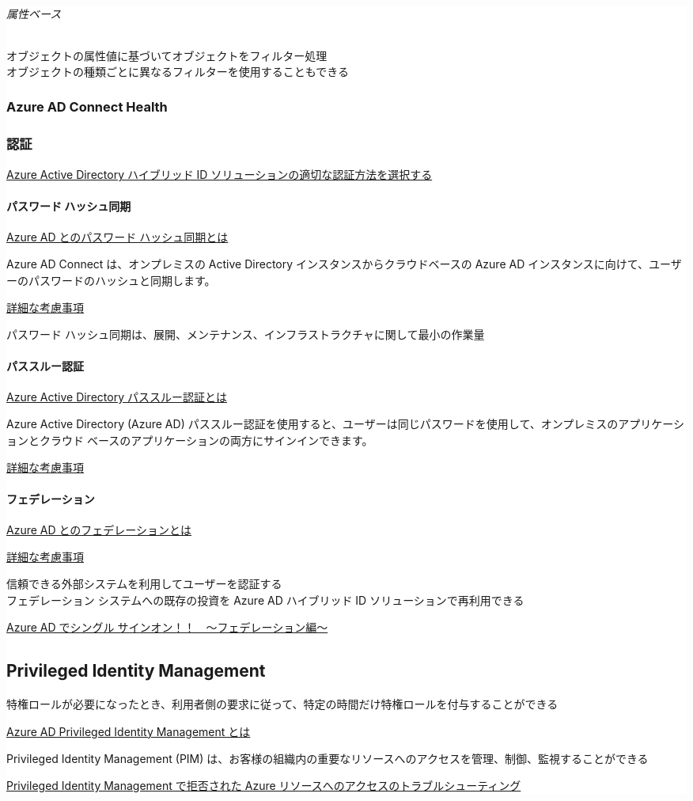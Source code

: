 ###### 属性ベース

オブジェクトの属性値に基づいてオブジェクトをフィルター処理<br>オブジェクトの種類ごとに異なるフィルターを使用することもできる

### Azure AD Connect Health

### 認証

[Azure Active Directory ハイブリッド ID ソリューションの適切な認証方法を選択する](https://learn.microsoft.com/ja-jp/azure/active-directory/hybrid/choose-ad-authn)

#### パスワード ハッシュ同期

[Azure AD とのパスワード ハッシュ同期とは](https://learn.microsoft.com/ja-jp/azure/active-directory/hybrid/whatis-phs)

Azure AD Connect は、オンプレミスの Active Directory インスタンスからクラウドベースの Azure AD インスタンスに向けて、ユーザーのパスワードのハッシュと同期します。

[詳細な考慮事項](https://learn.microsoft.com/ja-jp/azure/active-directory/hybrid/choose-ad-authn#cloud-authentication-password-hash-synchronization)

パスワード ハッシュ同期は、展開、メンテナンス、インフラストラクチャに関して最小の作業量

#### パススルー認証

[Azure Active Directory パススルー認証とは](https://learn.microsoft.com/ja-jp/azure/active-directory/hybrid/how-to-connect-pta)

Azure Active Directory (Azure AD) パススルー認証を使用すると、ユーザーは同じパスワードを使用して、オンプレミスのアプリケーションとクラウド ベースのアプリケーションの両方にサインインできます。

[詳細な考慮事項](https://learn.microsoft.com/ja-jp/azure/active-directory/hybrid/choose-ad-authn#cloud-authentication-pass-through-authentication)

#### フェデレーション

[Azure AD とのフェデレーションとは](https://learn.microsoft.com/ja-jp/azure/active-directory/hybrid/whatis-fed)

[詳細な考慮事項](https://learn.microsoft.com/ja-jp/azure/active-directory/hybrid/choose-ad-authn#federated-authentication-1)

信頼できる外部システムを利用してユーザーを認証する<br>フェデレーション システムへの既存の投資を Azure AD ハイブリッド ID ソリューションで再利用できる

[Azure AD でシングル サインオン！！　～フェデレーション編～](https://www.cloudou.net/azure-active-directory/aad003/)

## Privileged Identity Management

特権ロールが必要になったとき、利用者側の要求に従って、特定の時間だけ特権ロールを付与することができる

[Azure AD Privileged Identity Management とは](https://learn.microsoft.com/ja-jp/azure/active-directory/privileged-identity-management/pim-configure)

Privileged Identity Management (PIM) は、お客様の組織内の重要なリソースへのアクセスを管理、制御、監視することができる

[Privileged Identity Management で拒否された Azure リソースへのアクセスのトラブルシューティング](https://learn.microsoft.com/ja-jp/azure/active-directory/privileged-identity-management/pim-troubleshoot)
